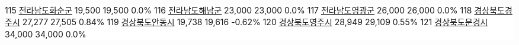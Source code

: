   <tr class="item">
    <td>115</td>
    <td><a href="/apt/전라남도화순군">전라남도화순군</a></td>
    <td>19,500</td>
    <td>19,500</td>
    <td>0.0%</td>
  </tr>

  <tr class="item">
    <td>116</td>
    <td><a href="/apt/전라남도해남군">전라남도해남군</a></td>
    <td>23,000</td>
    <td>23,000</td>
    <td>0.0%</td>
  </tr>

  <tr class="item">
    <td>117</td>
    <td><a href="/apt/전라남도영광군">전라남도영광군</a></td>
    <td>26,000</td>
    <td>26,000</td>
    <td>0.0%</td>
  </tr>

  <tr class="item">
    <td>118</td>
    <td><a href="/apt/경상북도경주시">경상북도경주시</a></td>
    <td>27,277</td>
    <td>27,505</td>
    <td>0.84%</td>
  </tr>

  <tr class="item">
    <td>119</td>
    <td><a href="/apt/경상북도안동시">경상북도안동시</a></td>
    <td>19,738</td>
    <td>19,616</td>
    <td>-0.62%</td>
  </tr>

  <tr class="item">
    <td>120</td>
    <td><a href="/apt/경상북도영주시">경상북도영주시</a></td>
    <td>28,949</td>
    <td>29,109</td>
    <td>0.55%</td>
  </tr>

  <tr class="item">
    <td>121</td>
    <td><a href="/apt/경상북도문경시">경상북도문경시</a></td>
    <td>34,000</td>
    <td>34,000</td>
    <td>0.0%</td>
  </tr>
